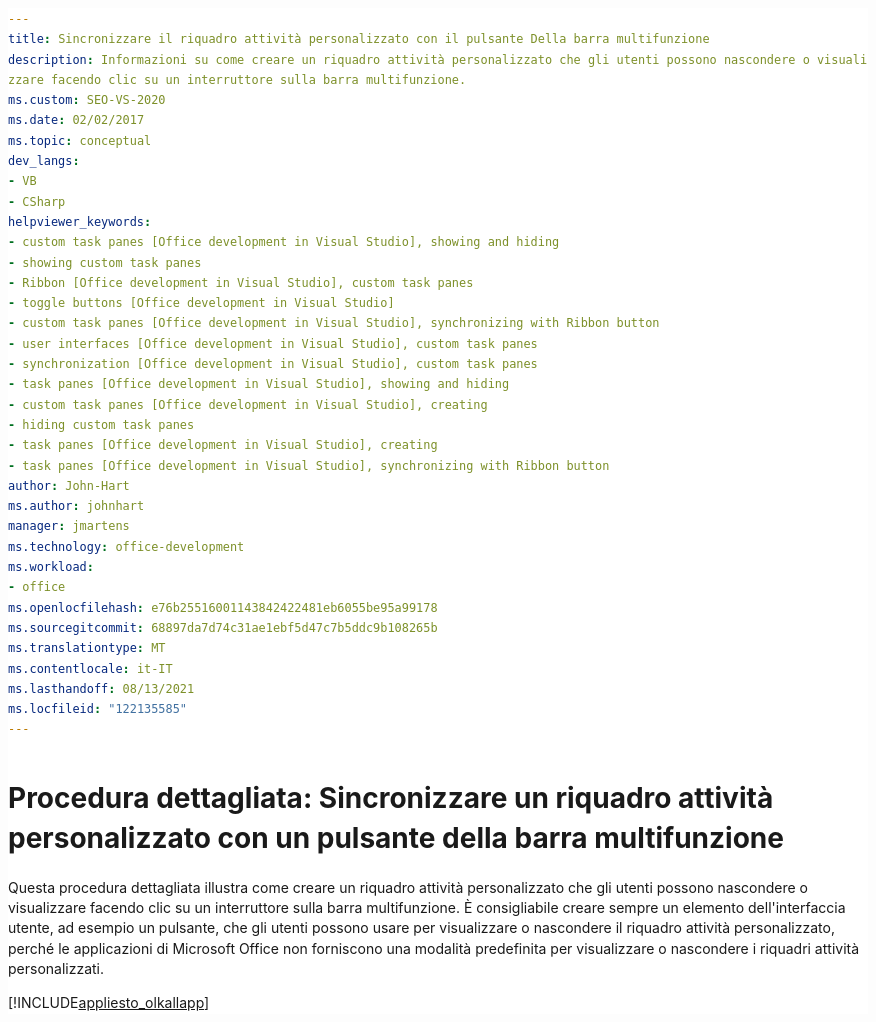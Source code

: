 ```yaml
---
title: Sincronizzare il riquadro attività personalizzato con il pulsante Della barra multifunzione
description: Informazioni su come creare un riquadro attività personalizzato che gli utenti possono nascondere o visualizzare facendo clic su un interruttore sulla barra multifunzione.
ms.custom: SEO-VS-2020
ms.date: 02/02/2017
ms.topic: conceptual
dev_langs:
- VB
- CSharp
helpviewer_keywords:
- custom task panes [Office development in Visual Studio], showing and hiding
- showing custom task panes
- Ribbon [Office development in Visual Studio], custom task panes
- toggle buttons [Office development in Visual Studio]
- custom task panes [Office development in Visual Studio], synchronizing with Ribbon button
- user interfaces [Office development in Visual Studio], custom task panes
- synchronization [Office development in Visual Studio], custom task panes
- task panes [Office development in Visual Studio], showing and hiding
- custom task panes [Office development in Visual Studio], creating
- hiding custom task panes
- task panes [Office development in Visual Studio], creating
- task panes [Office development in Visual Studio], synchronizing with Ribbon button
author: John-Hart
ms.author: johnhart
manager: jmartens
ms.technology: office-development
ms.workload:
- office
ms.openlocfilehash: e76b25516001143842422481eb6055be95a99178
ms.sourcegitcommit: 68897da7d74c31ae1ebf5d47c7b5ddc9b108265b
ms.translationtype: MT
ms.contentlocale: it-IT
ms.lasthandoff: 08/13/2021
ms.locfileid: "122135585"
---
```

# <a name="walkthrough-synchronize-a-custom-task-pane-with-a-ribbon-button"></a>Procedura dettagliata: Sincronizzare un riquadro attività personalizzato con un pulsante della barra multifunzione
  Questa procedura dettagliata illustra come creare un riquadro attività personalizzato che gli utenti possono nascondere o visualizzare facendo clic su un interruttore sulla barra multifunzione. È consigliabile creare sempre un elemento dell'interfaccia utente, ad esempio un pulsante, che gli utenti possono usare per visualizzare o nascondere il riquadro attività personalizzato, perché le applicazioni di Microsoft Office non forniscono una modalità predefinita per visualizzare o nascondere i riquadri attività personalizzati.

 [!INCLUDE[appliesto_olkallapp](../vsto/includes/appliesto-olkallapp-md.md)]
